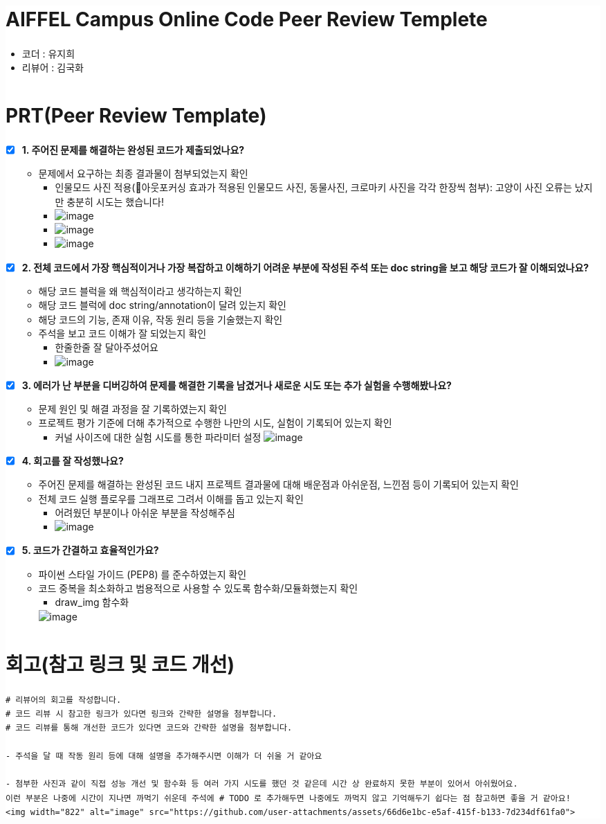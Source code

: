 # AIFFEL Campus Online Code Peer Review Templete
- 코더 : 유지희
- 리뷰어 : 김국화


# PRT(Peer Review Template)
- [X]  **1. 주어진 문제를 해결하는 완성된 코드가 제출되었나요?**
    - 문제에서 요구하는 최종 결과물이 첨부되었는지 확인
        - 인물모드 사진 적용(아웃포커싱 효과가 적용된 인물모드 사진, 동물사진, 크로마키 사진을 각각 한장씩 첨부): 고양이 사진 오류는 났지만 충분히 시도는 했습니다!
        - <img width="437" alt="image" src="https://github.com/user-attachments/assets/fdb0b087-ff39-425a-ada3-7bd9b0f73fea">
        - <img width="430" alt="image" src="https://github.com/user-attachments/assets/086928e7-b063-49f8-831b-7524c98a0e59">
        - <img width="520" alt="image" src="https://github.com/user-attachments/assets/2748ee4c-abbb-4359-802f-89ae25ed6aaf">

    
- [X]  **2. 전체 코드에서 가장 핵심적이거나 가장 복잡하고 이해하기 어려운 부분에 작성된 
주석 또는 doc string을 보고 해당 코드가 잘 이해되었나요?**
    - 해당 코드 블럭을 왜 핵심적이라고 생각하는지 확인
    - 해당 코드 블럭에 doc string/annotation이 달려 있는지 확인
    - 해당 코드의 기능, 존재 이유, 작동 원리 등을 기술했는지 확인
    - 주석을 보고 코드 이해가 잘 되었는지 확인
        - 한줄한줄 잘 달아주셨어요
        - <img width="798" alt="image" src="https://github.com/user-attachments/assets/672c3f61-626a-42d2-bdb1-a82bb88767c5">

        
- [X]  **3. 에러가 난 부분을 디버깅하여 문제를 해결한 기록을 남겼거나
새로운 시도 또는 추가 실험을 수행해봤나요?**
    - 문제 원인 및 해결 과정을 잘 기록하였는지 확인
    - 프로젝트 평가 기준에 더해 추가적으로 수행한 나만의 시도, 
    실험이 기록되어 있는지 확인
        - 커널 사이즈에 대한 실험 시도를 통한 파라미터 설정
          <img width="604" alt="image" src="https://github.com/user-attachments/assets/75e9cf19-957c-4f46-9b74-0f956c76a549">

        
- [X]  **4. 회고를 잘 작성했나요?**
    - 주어진 문제를 해결하는 완성된 코드 내지 프로젝트 결과물에 대해
    배운점과 아쉬운점, 느낀점 등이 기록되어 있는지 확인
    - 전체 코드 실행 플로우를 그래프로 그려서 이해를 돕고 있는지 확인
        - 어려웠던 부분이나 아쉬운 부분을 작성해주심
        - <img width="906" alt="image" src="https://github.com/user-attachments/assets/95548dc5-9ab9-46d0-928a-f6fbfb057615">

        
- [X]  **5. 코드가 간결하고 효율적인가요?**
    - 파이썬 스타일 가이드 (PEP8) 를 준수하였는지 확인
    - 코드 중복을 최소화하고 범용적으로 사용할 수 있도록 함수화/모듈화했는지 확인
        - draw_img 함수화
        <img width="751" alt="image" src="https://github.com/user-attachments/assets/7b3d74e2-e3f8-4758-87e7-19beaf6bb6cc">



# 회고(참고 링크 및 코드 개선)
```
# 리뷰어의 회고를 작성합니다.
# 코드 리뷰 시 참고한 링크가 있다면 링크와 간략한 설명을 첨부합니다.
# 코드 리뷰를 통해 개선한 코드가 있다면 코드와 간략한 설명을 첨부합니다.

- 주석을 달 때 작동 원리 등에 대해 설명을 추가해주시면 이해가 더 쉬울 거 같아요

- 첨부한 사진과 같이 직접 성능 개선 및 함수화 등 여러 가지 시도를 했던 것 같은데 시간 상 완료하지 못한 부분이 있어서 아쉬웠어요.
이런 부분은 나중에 시간이 지나면 까먹기 쉬운데 주석에 # TODO 로 추가해두면 나중에도 까먹지 않고 기억해두기 쉽다는 점 참고하면 좋을 거 같아요!
<img width="822" alt="image" src="https://github.com/user-attachments/assets/66d6e1bc-e5af-415f-b133-7d234df61fa0">
```
